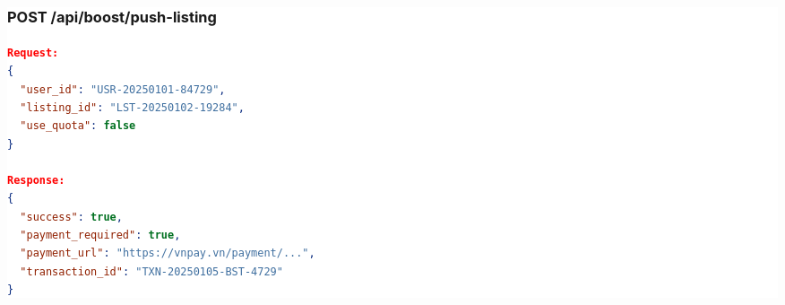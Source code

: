 ### POST /api/boost/push-listing
```json
Request:
{
  "user_id": "USR-20250101-84729",
  "listing_id": "LST-20250102-19284",
  "use_quota": false
}

Response:
{
  "success": true,
  "payment_required": true,
  "payment_url": "https://vnpay.vn/payment/...",
  "transaction_id": "TXN-20250105-BST-4729"
}
```